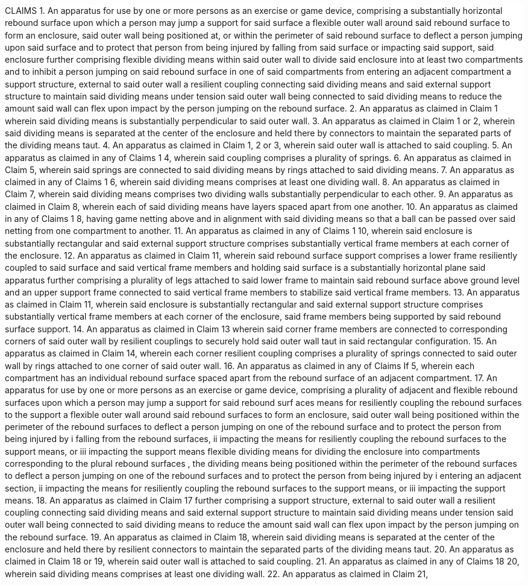 CLAIMS 1. An apparatus for use by one or more persons as an exercise or game device, comprising a substantially horizontal rebound surface upon which a person may jump a support for said surface a flexible outer wall around said rebound surface to form an enclosure, said outer wall being positioned at, or within the perimeter of said rebound surface to deflect a person jumping upon said surface and to protect that person from being injured by falling from said surface or impacting said support, said enclosure further comprising flexible dividing means within said outer wall to divide said enclosure into at least two compartments and to inhibit a person jumping on said rebound surface in one of said compartments from entering an adjacent compartment a support structure, external to said outer wall a resilient coupling connecting said dividing means and said external support structure to maintain said dividing means under tension said outer wall being connected to said dividing means to reduce the amount said wall can flex upon impact by the person jumping on the rebound surface. 2. An apparatus as claimed in Claim 1 wherein said dividing means is substantially perpendicular to said outer wall. 3. An apparatus as claimed in Claim 1 or 2, wherein said dividing means is separated at the center of the enclosure and held there by connectors to maintain the separated parts of the dividing means taut. 4. An apparatus as claimed in Claim 1, 2 or 3, wherein said outer wall is attached to said coupling. 5. An apparatus as claimed in any of Claims 1 4, wherein said coupling comprises a plurality of springs. 6. An apparatus as claimed in Claim 5, wherein said springs are connected to said dividing means by rings attached to said dividing means. 7. An apparatus as claimed in any of Claims 1 6, wherein said dividing means comprises at least one dividing wall. 8. An apparatus as claimed in Claim 7, wherein said dividing means comprises two dividing walls substantially perpendicular to each other. 9. An apparatus as claimed in Claim 8, wherein each of said dividing means have layers spaced apart from one another. 10. An apparatus as claimed in any of Claims 1 8, having game netting above and in alignment with said dividing means so that a ball can be passed over said netting from one compartment to another. 11. An apparatus as claimed in any of Claims 1 10, wherein said enclosure is substantially rectangular and said external support structure comprises substantially vertical frame members at each corner of the enclosure. 12. An apparatus as claimed in Claim 11, wherein said rebound surface support comprises a lower frame resiliently coupled to said surface and said vertical frame members and holding said surface is a substantially horizontal plane said apparatus further comprising a plurality of legs attached to said lower frame to maintain said rebound surface above ground level and an upper support frame connected to said vertical frame members to stabilize said vertical frame members. 13. An apparatus as claimed in Claim 11, wherein said enclosure is substantially rectangular and said external support structure comprises substantially vertical frame members at each corner of the enclosure, said frame members being supported by said rebound surface support. 14. An apparatus as claimed in Claim 13 wherein said corner frame members are connected to corresponding corners of said outer wall by resilient couplings to securely hold said outer wall taut in said rectangular configuration. 15. An apparatus as claimed in Claim 14, wherein each corner resilient coupling comprises a plurality of springs connected to said outer wall by rings attached to one corner of said outer wall. 16. An apparatus as claimed in any of Claims If 5, wherein each compartment has an individual rebound surface spaced apart from the rebound surface of an adjacent compartment. 17. An apparatus for use by one or more persons as an exercise or game device, comprising a plurality of adjacent and flexible rebound surfaces upon which a person may jump a support for said rebound surf aces means for resiliently coupling the rebound surfaces to the support a flexible outer wall around said rebound surfaces to form an enclosure, said outer wall being positioned within the perimeter of the rebound surfaces to deflect a person jumping on one of the rebound surface and to protect the person from being injured by i falling from the rebound surfaces, ii impacting the means for resiliently coupling the rebound surfaces to the support means, or iii impacting the support means flexible dividing means for dividing the enclosure into compartments corresponding to the plural rebound surfaces , the dividing means being positioned within the perimeter of the rebound surfaces to deflect a person jumping on one of the rebound surfaces and to protect the person from being injured by i entering an adjacent section, ii impacting the means for resiliently coupling the rebound surfaces to the support means, or iii impacting the support means. 18. An apparatus as claimed in Claim 17 further comprising a support structure, external to said outer wall a resilient coupling connecting said dividing means and said external support structure to maintain said dividing means under tension said outer wall being connected to said dividing means to reduce the amount said wall can flex upon impact by the person jumping on the rebound surface. 19. An apparatus as claimed in Claim 18, wherein said dividing means is separated at the center of the enclosure and held there by resilient connectors to maintain the separated parts of the dividing means taut. 20. An apparatus as claimed in Claim 18 or 19, wherein said outer wall is attached to said coupling. 21. An apparatus as claimed in any of Claims 18 20, wherein said dividing means comprises at least one dividing wall. 22. An apparatus as claimed in Claim 21,